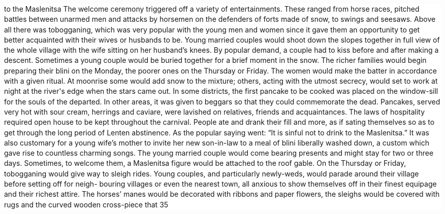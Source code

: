 to the Maslenitsa 
The welcome ceremony triggered off a variety 
of entertainments. These ranged from horse races, 
pitched battles between unarmed men and attacks 
by horsemen on the defenders of forts made of 
snow, to swings and seesaws. Above all there was 
tobogganing, which was very popular with the 
young men and women since it gave them an 
opportunity to get better acquainted with their 
wives or husbands to be. Young married couples 
would shoot down the slopes together in full view 
of the whole village with the wife sitting on her 
husband’s knees. By popular demand, a couple 
had to kiss before and after making a descent. 
Sometimes a young couple would be buried 
together for a brief moment in the snow. 
The richer families would begin preparing 
their blini on the Monday, the poorer ones on 
the Thursday or Friday. The women would make 
the batter in accordance with a given ritual. At 
moonrise some would add snow to the mixture; 
others, acting with the utmost secrecy, would set 
to work at night at the river's edge when the stars 
came out. In some districts, the first pancake to 
be cooked was placed on the window-sill for the 
souls of the departed. In other areas, it was given 
to beggars so that they could commemorate the 
dead. Pancakes, served very hot with sour cream, 
herrings and caviare, were lavished on relatives, 
friends and acquaintances. The laws of hospitality 
required open house to be kept throughout the 
carnival. People ate and drank their fill and more, 
as if sating themselves so as to get through the 
long period of Lenten abstinence. As the popular 
saying went: “It is sinful not to drink to the 
Maslenitsa.” 
It was also customary for a young wife’s 
mother to invite her new son-in-law to a meal 
of blini liberally washed down, a custom which 
gave rise to countless charming songs. The young 
married couple would come bearing presents and 
might stay for two or three days. Sometimes, to 
welcome them, a Maslenitsa figure would be 
attached to the roof gable. 
On the Thursday or Friday, tobogganing 
would give way to sleigh rides. Young couples, 
and particularly newly-weds, would parade 
around their village before setting off for neigh- 
bouring villages or even the nearest town, all 
anxious to show themselves off in their finest 
equipage and their richest attire. The horses’ 
manes would be decorated with ribbons and 
paper flowers, the sleighs would be covered with 
rugs and the curved wooden cross-piece that 35
